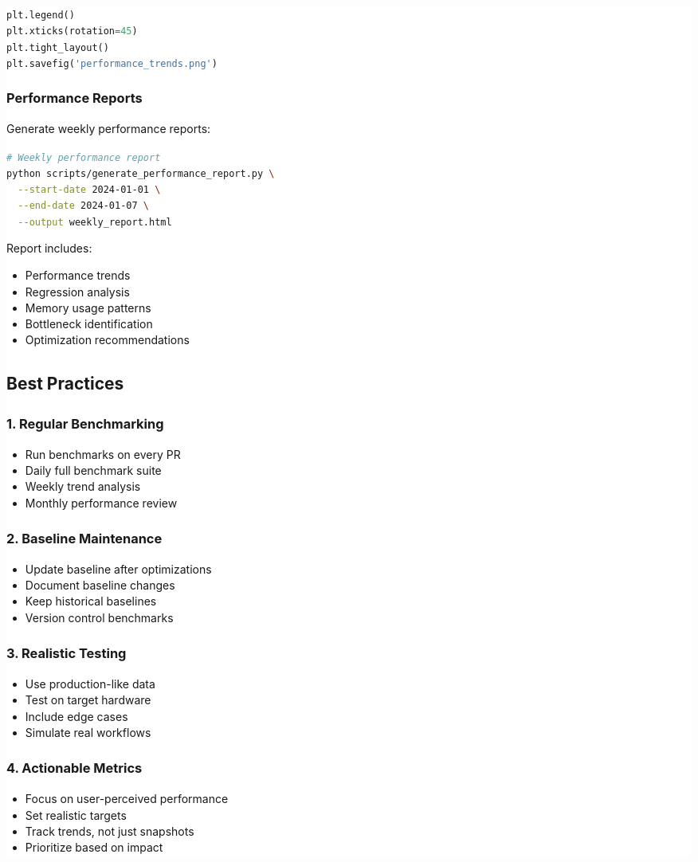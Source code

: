 ```python
plt.legend()
plt.xticks(rotation=45)
plt.tight_layout()
plt.savefig('performance_trends.png')
```

### Performance Reports

Generate weekly performance reports:

```bash
# Weekly performance report
python scripts/generate_performance_report.py \
  --start-date 2024-01-01 \
  --end-date 2024-01-07 \
  --output weekly_report.html
```

Report includes:
- Performance trends
- Regression analysis
- Memory usage patterns
- Bottleneck identification
- Optimization recommendations

## Best Practices

### 1. Regular Benchmarking

- Run benchmarks on every PR
- Daily full benchmark suite
- Weekly trend analysis
- Monthly performance review

### 2. Baseline Maintenance

- Update baseline after optimizations
- Document baseline changes
- Keep historical baselines
- Version control benchmarks

### 3. Realistic Testing

- Use production-like data
- Test on target hardware
- Include edge cases
- Simulate real workflows

### 4. Actionable Metrics

- Focus on user-perceived performance
- Set realistic targets
- Track trends, not just snapshots
- Prioritize based on impact
